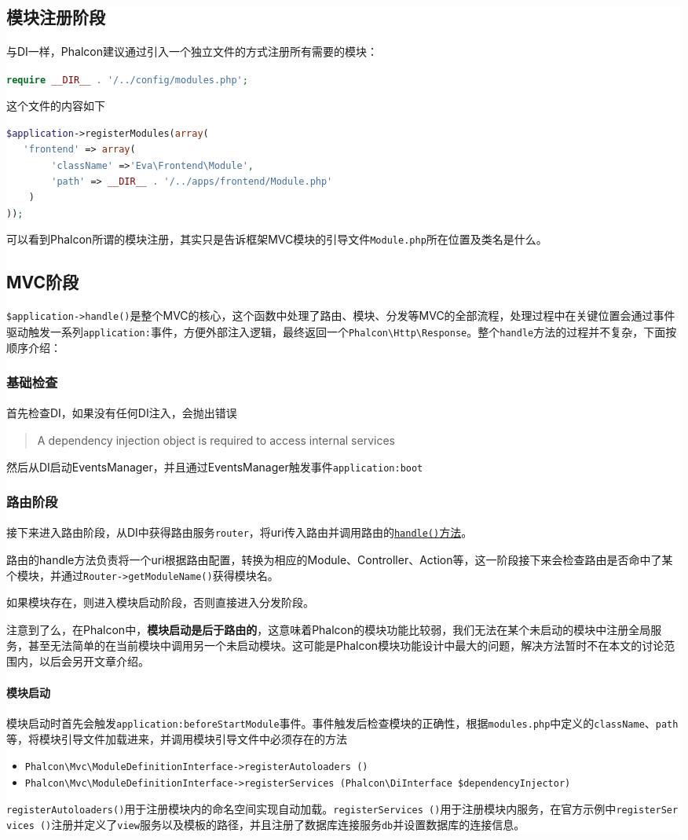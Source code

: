 ## 模块注册阶段

与DI一样，Phalcon建议通过引入一个独立文件的方式注册所有需要的模块：

```php
require __DIR__ . '/../config/modules.php';
```

这个文件的内容如下

```php
$application->registerModules(array(    
   'frontend' => array(
        'className' =>'Eva\Frontend\Module',
        'path' => __DIR__ . '/../apps/frontend/Module.php'
    )
));
```

可以看到Phalcon所谓的模块注册，其实只是告诉框架MVC模块的引导文件`Module.php`所在位置及类名是什么。

## MVC阶段

`$application->handle()`是整个MVC的核心，这个函数中处理了路由、模块、分发等MVC的全部流程，处理过程中在关键位置会通过事件驱动触发一系列`application:`事件，方便外部注入逻辑，最终返回一个`Phalcon\Http\Response`。整个`handle`方法的过程并不复杂，下面按顺序介绍：

### 基础检查

首先检查DI，如果没有任何DI注入，会抛出错误

> A dependency injection object is required to access internal services

然后从DI启动EventsManager，并且通过EventsManager触发事件`application:boot`

### 路由阶段

接下来进入路由阶段，从DI中获得路由服务`router`，将uri传入路由并调用路由的[`handle()`方法](http://docs.phalconphp.com/en/latest/api/Phalcon_Mvc_Router.html)。

路由的handle方法负责将一个uri根据路由配置，转换为相应的Module、Controller、Action等，这一阶段接下来会检查路由是否命中了某个模块，并通过`Router->getModuleName()`获得模块名。

如果模块存在，则进入模块启动阶段，否则直接进入分发阶段。

注意到了么，在Phalcon中，**模块启动是后于路由的**，这意味着Phalcon的模块功能比较弱，我们无法在某个未启动的模块中注册全局服务，甚至无法简单的在当前模块中调用另一个未启动模块。这可能是Phalcon模块功能设计中最大的问题，解决方法暂时不在本文的讨论范围内，以后会另开文章介绍。

#### 模块启动

模块启动时首先会触发`application:beforeStartModule`事件。事件触发后检查模块的正确性，根据`modules.php`中定义的`className`、`path`等，将模块引导文件加载进来，并调用模块引导文件中必须存在的方法

* `Phalcon\Mvc\ModuleDefinitionInterface->registerAutoloaders ()`
* `Phalcon\Mvc\ModuleDefinitionInterface->registerServices (Phalcon\DiInterface $dependencyInjector)`

`registerAutoloaders()`用于注册模块内的命名空间实现自动加载。`registerServices ()`用于注册模块内服务，在官方示例中`registerServices ()`注册并定义了`view`服务以及模板的路径，并且注册了数据库连接服务`db`并设置数据库的连接信息。

